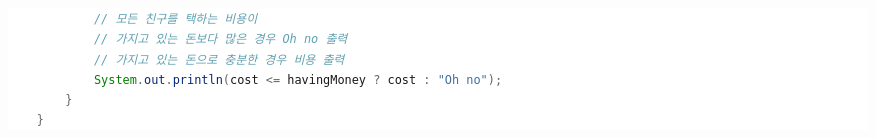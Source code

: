 ```java
            // 모든 친구를 택하는 비용이
            // 가지고 있는 돈보다 많은 경우 Oh no 출력
            // 가지고 있는 돈으로 충분한 경우 비용 출력
            System.out.println(cost <= havingMoney ? cost : "Oh no");
        }
    }
```